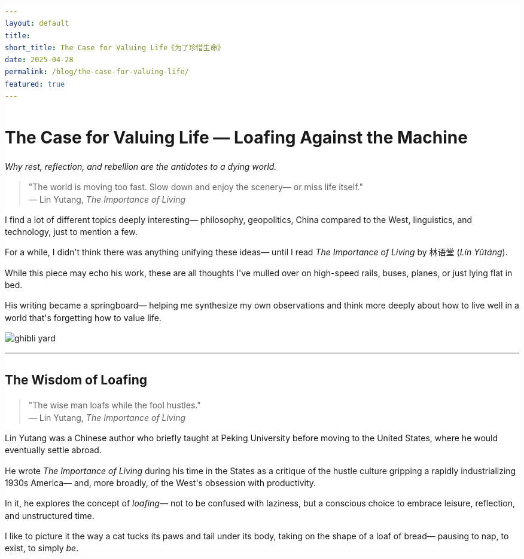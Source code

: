 ```yaml
---
layout: default
title: 
short_title: The Case for Valuing Life《为了珍惜生命》
date: 2025-04-28
permalink: /blog/the-case-for-valuing-life/
featured: true
---
```


# The Case for Valuing Life — Loafing Against the Machine
*Why rest, reflection, and rebellion are the antidotes to a dying world.*

> "The world is moving too fast. Slow down and enjoy the scenery— or miss life itself."  
> — Lin Yutang, *The Importance of Living*

I find a lot of different topics deeply interesting— 
philosophy, geopolitics, China compared to the West, linguistics, and technology, just to mention a few. 

For a while, I didn't think there was anything unifying these ideas— 
until I read *The Importance of Living* by 林语堂 (*Lín Yǔtáng*). 

While this piece may echo his work, these are all thoughts I've mulled over on high-speed rails, buses, planes, 
or just lying flat in bed. 

His writing became a springboard—
helping me synthesize my own observations
and think more deeply about how to live well in a world that's forgetting how to value life.

![ghibli yard](/assets/images/ghibliyard.png)

---

## The Wisdom of Loafing

> "The wise man loafs while the fool hustles."  
> — Lin Yutang, *The Importance of Living*

Lin Yutang was a Chinese author who briefly taught at Peking University before moving to the United States, where he would eventually settle abroad. 

He wrote *The Importance of Living* during his time in the States as a critique of the hustle culture gripping a rapidly industrializing 1930s America— 
and, more broadly, of the West's obsession with productivity. 

In it, he explores the concept of *loafing*— not to be confused with laziness, but a conscious choice to embrace leisure, reflection, and unstructured time. 

I like to picture it the way a cat tucks its paws and tail under its body, taking on the shape of a loaf of bread— 
pausing to nap, to exist, to simply *be*. 
